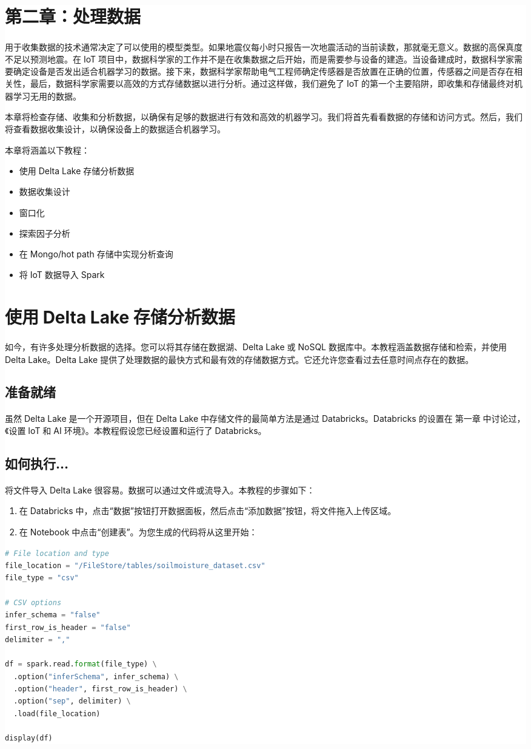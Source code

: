 # 第二章：处理数据

用于收集数据的技术通常决定了可以使用的模型类型。如果地震仪每小时只报告一次地震活动的当前读数，那就毫无意义。数据的高保真度不足以预测地震。在 IoT 项目中，数据科学家的工作并不是在收集数据之后开始，而是需要参与设备的建造。当设备建成时，数据科学家需要确定设备是否发出适合机器学习的数据。接下来，数据科学家帮助电气工程师确定传感器是否放置在正确的位置，传感器之间是否存在相关性，最后，数据科学家需要以高效的方式存储数据以进行分析。通过这样做，我们避免了 IoT 的第一个主要陷阱，即收集和存储最终对机器学习无用的数据。

本章将检查存储、收集和分析数据，以确保有足够的数据进行有效和高效的机器学习。我们将首先看看数据的存储和访问方式。然后，我们将查看数据收集设计，以确保设备上的数据适合机器学习。

本章将涵盖以下教程：

+   使用 Delta Lake 存储分析数据

+   数据收集设计

+   窗口化

+   探索因子分析

+   在 Mongo/hot path 存储中实现分析查询

+   将 IoT 数据导入 Spark

# 使用 Delta Lake 存储分析数据

如今，有许多处理分析数据的选择。您可以将其存储在数据湖、Delta Lake 或 NoSQL 数据库中。本教程涵盖数据存储和检索，并使用 Delta Lake。Delta Lake 提供了处理数据的最快方式和最有效的存储数据方式。它还允许您查看过去任意时间点存在的数据。

## 准备就绪

虽然 Delta Lake 是一个开源项目，但在 Delta Lake 中存储文件的最简单方法是通过 Databricks。Databricks 的设置在 第一章 中讨论过，《设置 IoT 和 AI 环境》。本教程假设您已经设置和运行了 Databricks。

## 如何执行...

将文件导入 Delta Lake 很容易。数据可以通过文件或流导入。本教程的步骤如下：

1.  在 Databricks 中，点击“数据”按钮打开数据面板，然后点击“添加数据”按钮，将文件拖入上传区域。

1.  在 Notebook 中点击“创建表”。为您生成的代码将从这里开始：

```py
# File location and type
file_location = "/FileStore/tables/soilmoisture_dataset.csv"
file_type = "csv"

# CSV options
infer_schema = "false"
first_row_is_header = "false"
delimiter = ","

df = spark.read.format(file_type) \
  .option("inferSchema", infer_schema) \
  .option("header", first_row_is_header) \
  .option("sep", delimiter) \
  .load(file_location)

display(df)
```
